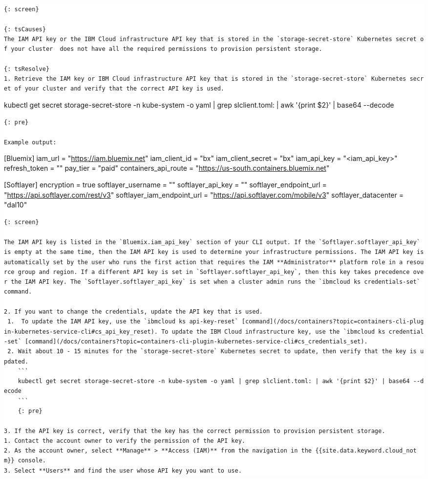 ```
{: screen}

{: tsCauses}
The IAM API key or the IBM Cloud infrastructure API key that is stored in the `storage-secret-store` Kubernetes secret of your cluster  does not have all the required permissions to provision persistent storage.

{: tsResolve}
1. Retrieve the IAM key or IBM Cloud infrastructure API key that is stored in the `storage-secret-store` Kubernetes secret of your cluster and verify that the correct API key is used.
   ```
   kubectl get secret storage-secret-store -n kube-system -o yaml | grep slclient.toml: | awk '{print $2}' | base64 --decode
   ```
   {: pre}

   Example output:
   ```
   [Bluemix]
   iam_url = "https://iam.bluemix.net"
   iam_client_id = "bx"
   iam_client_secret = "bx"
   iam_api_key = "<iam_api_key>"
   refresh_token = ""
   pay_tier = "paid"
   containers_api_route = "https://us-south.containers.bluemix.net"

   [Softlayer]
   encryption = true
   softlayer_username = ""
   softlayer_api_key = ""
   softlayer_endpoint_url = "https://api.softlayer.com/rest/v3"
   softlayer_iam_endpoint_url = "https://api.softlayer.com/mobile/v3"
   softlayer_datacenter = "dal10"
   ```
   {: screen}

   The IAM API key is listed in the `Bluemix.iam_api_key` section of your CLI output. If the `Softlayer.softlayer_api_key` is empty at the same time, then the IAM API key is used to determine your infrastructure permissions. The IAM API key is automatically set by the user who runs the first action that requires the IAM **Administrator** platform role in a resource group and region. If a different API key is set in `Softlayer.softlayer_api_key`, then this key takes precedence over the IAM API key. The `Softlayer.softlayer_api_key` is set when a cluster admin runs the `ibmcloud ks credentials-set` command.

2. If you want to change the credentials, update the API key that is used.
    1.  To update the IAM API key, use the `ibmcloud ks api-key-reset` [command](/docs/containers?topic=containers-cli-plugin-kubernetes-service-cli#cs_api_key_reset). To update the IBM Cloud infrastructure key, use the `ibmcloud ks credential-set` [command](/docs/containers?topic=containers-cli-plugin-kubernetes-service-cli#cs_credentials_set).
    2. Wait about 10 - 15 minutes for the `storage-secret-store` Kubernetes secret to update, then verify that the key is updated.
       ```
       kubectl get secret storage-secret-store -n kube-system -o yaml | grep slclient.toml: | awk '{print $2}' | base64 --decode
       ```
       {: pre}

3. If the API key is correct, verify that the key has the correct permission to provision persistent storage.
   1. Contact the account owner to verify the permission of the API key.
   2. As the account owner, select **Manage** > **Access (IAM)** from the navigation in the {{site.data.keyword.cloud_notm}} console.
   3. Select **Users** and find the user whose API key you want to use.
   ```